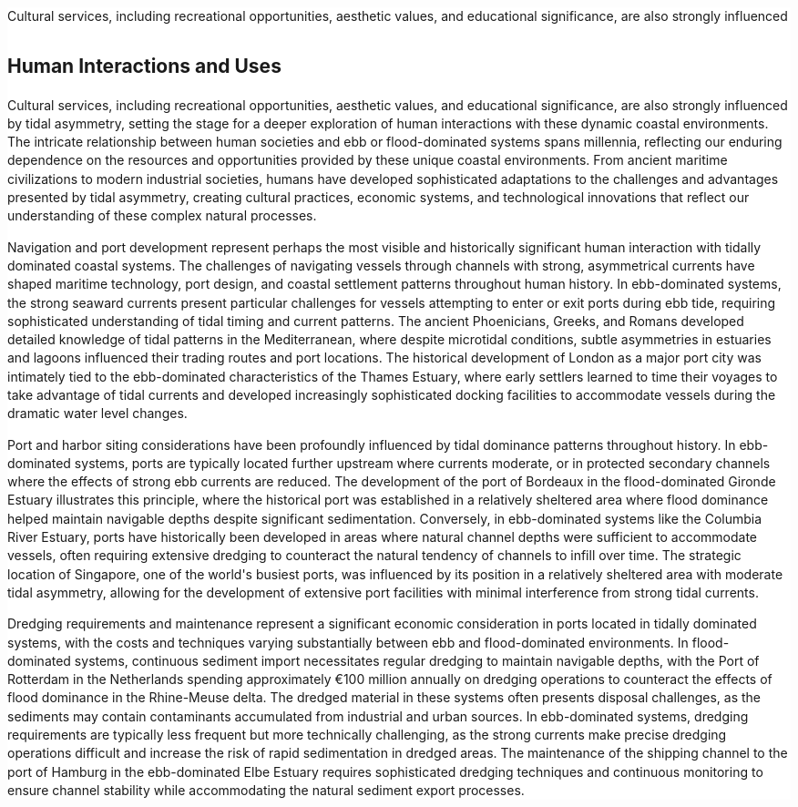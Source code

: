 Cultural services, including recreational opportunities, aesthetic values, and educational significance, are also strongly influenced

## Human Interactions and Uses

Cultural services, including recreational opportunities, aesthetic values, and educational significance, are also strongly influenced by tidal asymmetry, setting the stage for a deeper exploration of human interactions with these dynamic coastal environments. The intricate relationship between human societies and ebb or flood-dominated systems spans millennia, reflecting our enduring dependence on the resources and opportunities provided by these unique coastal environments. From ancient maritime civilizations to modern industrial societies, humans have developed sophisticated adaptations to the challenges and advantages presented by tidal asymmetry, creating cultural practices, economic systems, and technological innovations that reflect our understanding of these complex natural processes.

Navigation and port development represent perhaps the most visible and historically significant human interaction with tidally dominated coastal systems. The challenges of navigating vessels through channels with strong, asymmetrical currents have shaped maritime technology, port design, and coastal settlement patterns throughout human history. In ebb-dominated systems, the strong seaward currents present particular challenges for vessels attempting to enter or exit ports during ebb tide, requiring sophisticated understanding of tidal timing and current patterns. The ancient Phoenicians, Greeks, and Romans developed detailed knowledge of tidal patterns in the Mediterranean, where despite microtidal conditions, subtle asymmetries in estuaries and lagoons influenced their trading routes and port locations. The historical development of London as a major port city was intimately tied to the ebb-dominated characteristics of the Thames Estuary, where early settlers learned to time their voyages to take advantage of tidal currents and developed increasingly sophisticated docking facilities to accommodate vessels during the dramatic water level changes.

Port and harbor siting considerations have been profoundly influenced by tidal dominance patterns throughout history. In ebb-dominated systems, ports are typically located further upstream where currents moderate, or in protected secondary channels where the effects of strong ebb currents are reduced. The development of the port of Bordeaux in the flood-dominated Gironde Estuary illustrates this principle, where the historical port was established in a relatively sheltered area where flood dominance helped maintain navigable depths despite significant sedimentation. Conversely, in ebb-dominated systems like the Columbia River Estuary, ports have historically been developed in areas where natural channel depths were sufficient to accommodate vessels, often requiring extensive dredging to counteract the natural tendency of channels to infill over time. The strategic location of Singapore, one of the world's busiest ports, was influenced by its position in a relatively sheltered area with moderate tidal asymmetry, allowing for the development of extensive port facilities with minimal interference from strong tidal currents.

Dredging requirements and maintenance represent a significant economic consideration in ports located in tidally dominated systems, with the costs and techniques varying substantially between ebb and flood-dominated environments. In flood-dominated systems, continuous sediment import necessitates regular dredging to maintain navigable depths, with the Port of Rotterdam in the Netherlands spending approximately €100 million annually on dredging operations to counteract the effects of flood dominance in the Rhine-Meuse delta. The dredged material in these systems often presents disposal challenges, as the sediments may contain contaminants accumulated from industrial and urban sources. In ebb-dominated systems, dredging requirements are typically less frequent but more technically challenging, as the strong currents make precise dredging operations difficult and increase the risk of rapid sedimentation in dredged areas. The maintenance of the shipping channel to the port of Hamburg in the ebb-dominated Elbe Estuary requires sophisticated dredging techniques and continuous monitoring to ensure channel stability while accommodating the natural sediment export processes.
